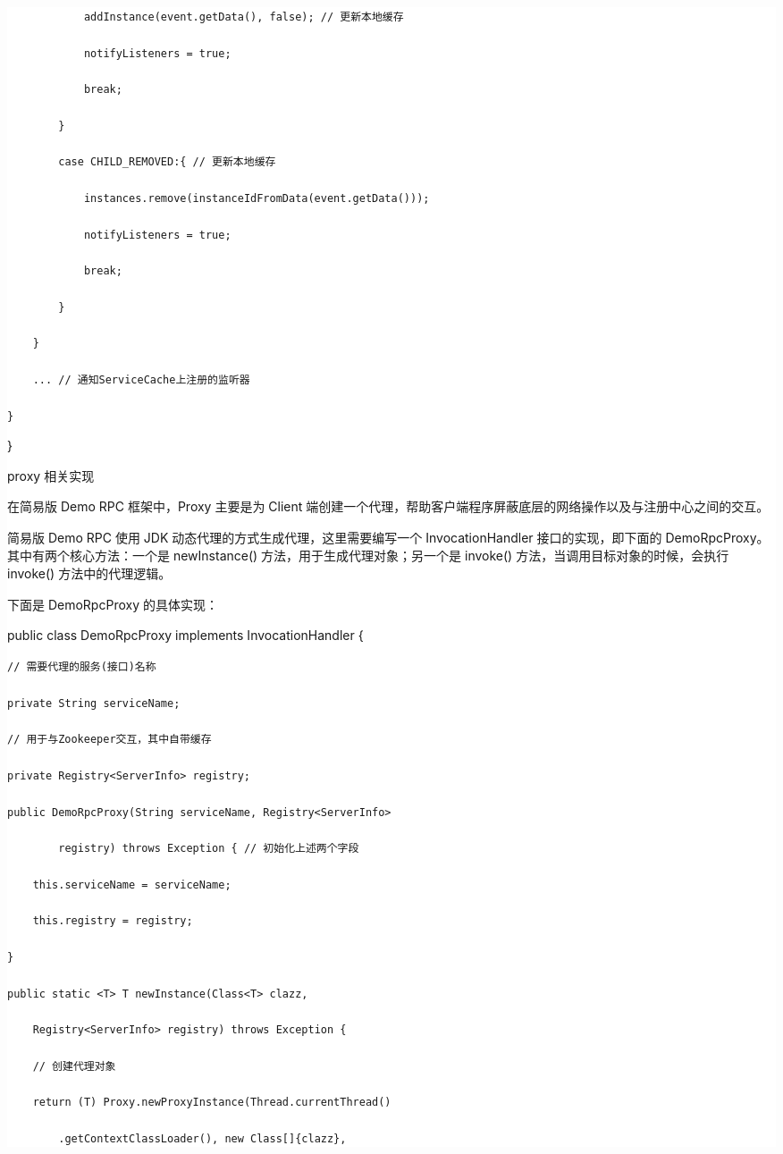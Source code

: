                 addInstance(event.getData(), false); // 更新本地缓存

                notifyListeners = true;

                break;

            }

            case CHILD_REMOVED:{ // 更新本地缓存

                instances.remove(instanceIdFromData(event.getData()));

                notifyListeners = true;

                break;

            }

        }

        ... // 通知ServiceCache上注册的监听器

    }

}


proxy 相关实现

在简易版 Demo RPC 框架中，Proxy 主要是为 Client 端创建一个代理，帮助客户端程序屏蔽底层的网络操作以及与注册中心之间的交互。

简易版 Demo RPC 使用 JDK 动态代理的方式生成代理，这里需要编写一个 InvocationHandler 接口的实现，即下面的 DemoRpcProxy。其中有两个核心方法：一个是 newInstance() 方法，用于生成代理对象；另一个是 invoke() 方法，当调用目标对象的时候，会执行 invoke() 方法中的代理逻辑。

下面是 DemoRpcProxy 的具体实现：

public class DemoRpcProxy implements InvocationHandler {

    // 需要代理的服务(接口)名称

    private String serviceName;

    // 用于与Zookeeper交互，其中自带缓存

    private Registry<ServerInfo> registry;

    public DemoRpcProxy(String serviceName, Registry<ServerInfo> 

            registry) throws Exception { // 初始化上述两个字段

        this.serviceName = serviceName;

        this.registry = registry;

    }

    public static <T> T newInstance(Class<T> clazz, 

        Registry<ServerInfo> registry) throws Exception {

        // 创建代理对象

        return (T) Proxy.newProxyInstance(Thread.currentThread()

            .getContextClassLoader(), new Class[]{clazz},

